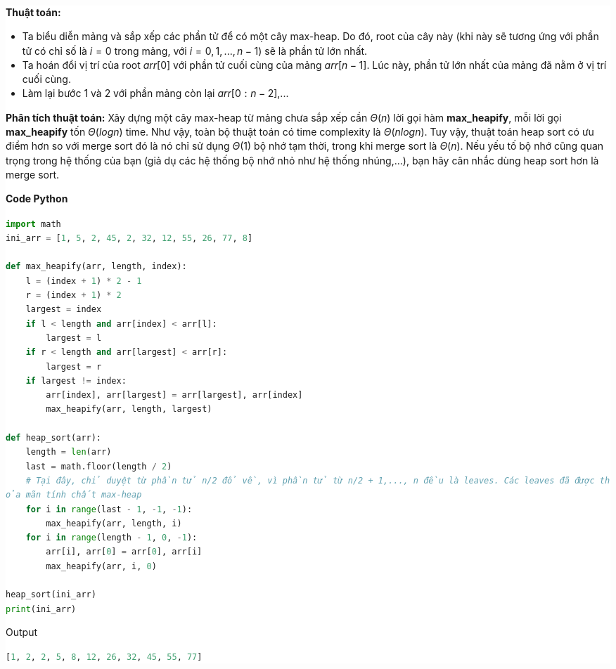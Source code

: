 **Thuật toán:**
* Ta biểu diễn mảng và sắp xếp các phần tử để có một cây max-heap. Do đó, root của cây này (khi này sẽ tương ứng với phần tử có chỉ số là ${i = 0}$ trong mảng, với ${i = 0, 1,..., n-1}$) sẽ là phần tử lớn nhất.
* Ta hoán đổi vị trí của root ${arr[0]}$ với phần tử cuối cùng của mảng ${arr[n-1]}$. Lúc này, phần tử lớn nhất của mảng đã nằm ở vị trí cuối cùng.
* Làm lại bước 1 và 2 với phần mảng còn lại ${arr[0:n-2]}$,...

**Phân tích thuật toán:**
Xây dựng một cây max-heap từ mảng chưa sắp xếp cần ${\Theta(n)}$ lời gọi hàm **max_heapify**, mỗi lời gọi **max_heapify** tốn ${\Theta(logn)}$ time. Như vậy, toàn bộ thuật toán có time complexity là ${\Theta(nlogn)}$.
Tuy vậy, thuật toán heap sort có ưu điểm hơn so với merge sort đó là nó chỉ sử dụng ${\Theta(1)}$ bộ nhớ tạm thời, trong khi merge sort là ${\Theta(n)}$. Nếu yếu tố bộ nhớ cũng quan trọng trong hệ thống của bạn (giả dụ các hệ thống bộ nhớ nhỏ như hệ thống nhúng,...), bạn hãy cân nhắc dùng heap sort hơn là merge sort. 

**Code Python**
```python
import math
ini_arr = [1, 5, 2, 45, 2, 32, 12, 55, 26, 77, 8]

def max_heapify(arr, length, index):
    l = (index + 1) * 2 - 1
    r = (index + 1) * 2
    largest = index
    if l < length and arr[index] < arr[l]:
        largest = l
    if r < length and arr[largest] < arr[r]:
        largest = r
    if largest != index:
        arr[index], arr[largest] = arr[largest], arr[index]
        max_heapify(arr, length, largest)

def heap_sort(arr):
    length = len(arr)
    last = math.floor(length / 2)
    # Tại đây, chỉ duyệt từ phần tử n/2 đổ về, vì phần tử từ n/2 + 1,..., n đều là leaves. Các leaves đã được thỏa mãn tính chất max-heap
    for i in range(last - 1, -1, -1):
        max_heapify(arr, length, i)
    for i in range(length - 1, 0, -1):
        arr[i], arr[0] = arr[0], arr[i]
        max_heapify(arr, i, 0)

heap_sort(ini_arr)
print(ini_arr)
```
Output
```python
[1, 2, 2, 5, 8, 12, 26, 32, 45, 55, 77]
```
